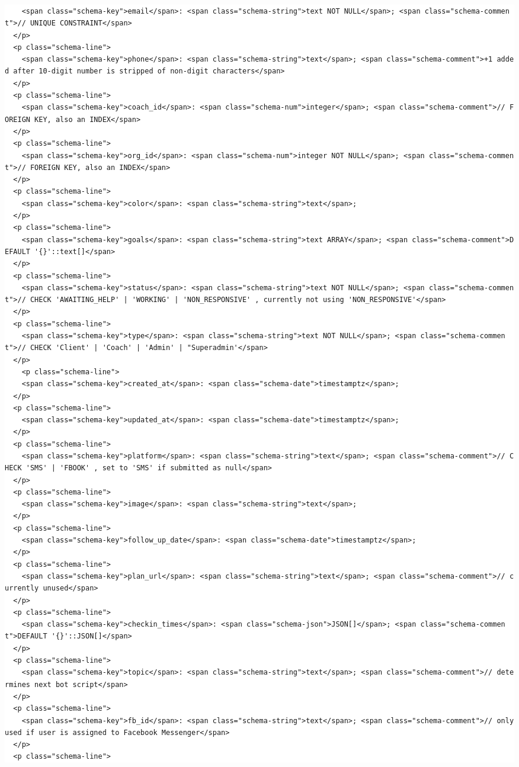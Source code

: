         <span class="schema-key">email</span>: <span class="schema-string">text NOT NULL</span>; <span class="schema-comment">// UNIQUE CONSTRAINT</span>
      </p>
      <p class="schema-line">
        <span class="schema-key">phone</span>: <span class="schema-string">text</span>; <span class="schema-comment">+1 added after 10-digit number is stripped of non-digit characters</span>
      </p>
      <p class="schema-line">
        <span class="schema-key">coach_id</span>: <span class="schema-num">integer</span>; <span class="schema-comment">// FOREIGN KEY, also an INDEX</span>
      </p>
      <p class="schema-line">
        <span class="schema-key">org_id</span>: <span class="schema-num">integer NOT NULL</span>; <span class="schema-comment">// FOREIGN KEY, also an INDEX</span>
      </p>
      <p class="schema-line">
        <span class="schema-key">color</span>: <span class="schema-string">text</span>; 
      </p>
      <p class="schema-line">
        <span class="schema-key">goals</span>: <span class="schema-string">text ARRAY</span>; <span class="schema-comment">DEFAULT '{}'::text[]</span>
      </p>
      <p class="schema-line">
        <span class="schema-key">status</span>: <span class="schema-string">text NOT NULL</span>; <span class="schema-comment">// CHECK 'AWAITING_HELP' | 'WORKING' | 'NON_RESPONSIVE' , currently not using 'NON_RESPONSIVE'</span>
      </p>
      <p class="schema-line">
        <span class="schema-key">type</span>: <span class="schema-string">text NOT NULL</span>; <span class="schema-comment">// CHECK 'Client' | 'Coach' | 'Admin' | "Superadmin'</span>
      </p>
        <p class="schema-line">
        <span class="schema-key">created_at</span>: <span class="schema-date">timestamptz</span>; 
      </p>
      <p class="schema-line">
        <span class="schema-key">updated_at</span>: <span class="schema-date">timestamptz</span>; 
      </p>
      <p class="schema-line">
        <span class="schema-key">platform</span>: <span class="schema-string">text</span>; <span class="schema-comment">// CHECK 'SMS' | 'FBOOK' , set to 'SMS' if submitted as null</span>
      </p>
      <p class="schema-line">
        <span class="schema-key">image</span>: <span class="schema-string">text</span>; 
      </p>
      <p class="schema-line">
        <span class="schema-key">follow_up_date</span>: <span class="schema-date">timestamptz</span>;
      </p>
      <p class="schema-line">
        <span class="schema-key">plan_url</span>: <span class="schema-string">text</span>; <span class="schema-comment">// currently unused</span>
      </p>
      <p class="schema-line">
        <span class="schema-key">checkin_times</span>: <span class="schema-json">JSON[]</span>; <span class="schema-comment">DEFAULT '{}'::JSON[]</span>
      </p>
      <p class="schema-line">
        <span class="schema-key">topic</span>: <span class="schema-string">text</span>; <span class="schema-comment">// determines next bot script</span>
      </p>
      <p class="schema-line">
        <span class="schema-key">fb_id</span>: <span class="schema-string">text</span>; <span class="schema-comment">// only used if user is assigned to Facebook Messenger</span>
      </p>
      <p class="schema-line">